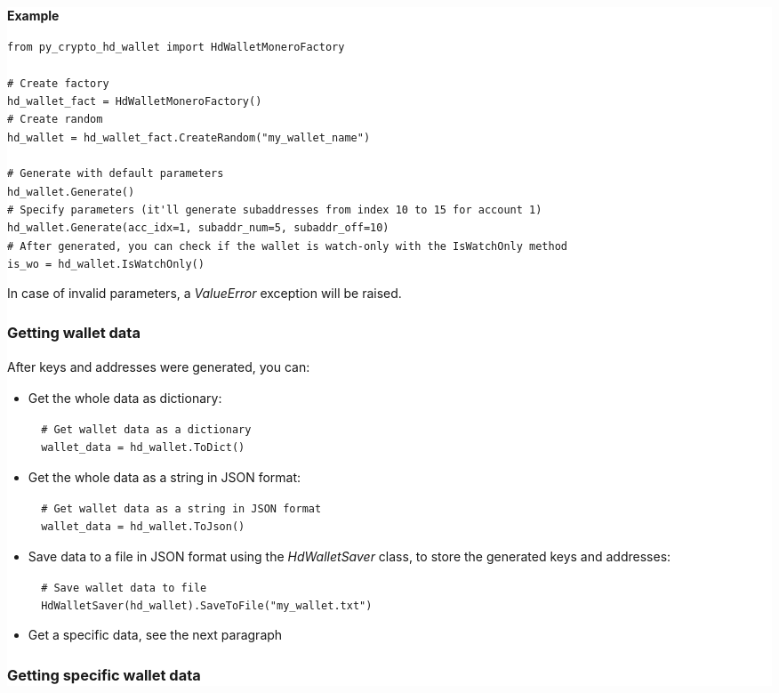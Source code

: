 **Example**

    from py_crypto_hd_wallet import HdWalletMoneroFactory

    # Create factory
    hd_wallet_fact = HdWalletMoneroFactory()
    # Create random
    hd_wallet = hd_wallet_fact.CreateRandom("my_wallet_name")

    # Generate with default parameters
    hd_wallet.Generate()
    # Specify parameters (it'll generate subaddresses from index 10 to 15 for account 1)
    hd_wallet.Generate(acc_idx=1, subaddr_num=5, subaddr_off=10)
    # After generated, you can check if the wallet is watch-only with the IsWatchOnly method
    is_wo = hd_wallet.IsWatchOnly()

In case of invalid parameters, a *ValueError* exception will be raised.

### Getting wallet data

After keys and addresses were generated, you can:
- Get the whole data as dictionary:

        # Get wallet data as a dictionary
        wallet_data = hd_wallet.ToDict()

- Get the whole data as a string in JSON format:

        # Get wallet data as a string in JSON format
        wallet_data = hd_wallet.ToJson()

- Save data to a file in JSON format using the *HdWalletSaver* class, to store the generated keys and addresses:

        # Save wallet data to file
        HdWalletSaver(hd_wallet).SaveToFile("my_wallet.txt")

- Get a specific data, see the next paragraph

### Getting specific wallet data
